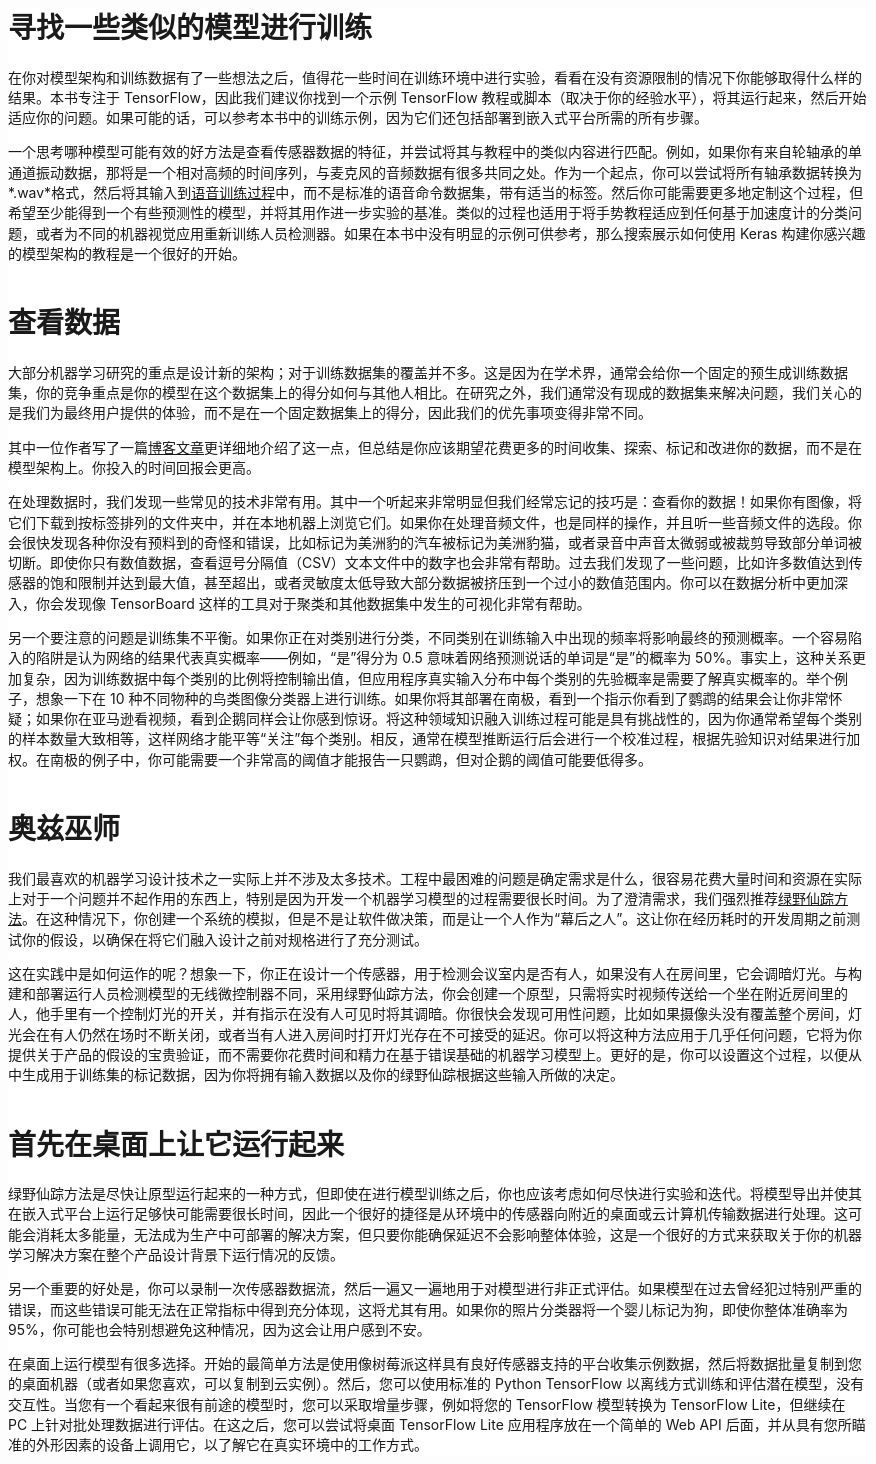 # 寻找一些类似的模型进行训练

在你对模型架构和训练数据有了一些想法之后，值得花一些时间在训练环境中进行实验，看看在没有资源限制的情况下你能够取得什么样的结果。本书专注于 TensorFlow，因此我们建议你找到一个示例 TensorFlow 教程或脚本（取决于你的经验水平），将其运行起来，然后开始适应你的问题。如果可能的话，可以参考本书中的训练示例，因为它们还包括部署到嵌入式平台所需的所有步骤。

一个思考哪种模型可能有效的好方法是查看传感器数据的特征，并尝试将其与教程中的类似内容进行匹配。例如，如果你有来自轮轴承的单通道振动数据，那将是一个相对高频的时间序列，与麦克风的音频数据有很多共同之处。作为一个起点，你可以尝试将所有轴承数据转换为*.wav*格式，然后将其输入到[语音训练过程](https://oreil.ly/dG9gQ)中，而不是标准的语音命令数据集，带有适当的标签。然后你可能需要更多地定制这个过程，但希望至少能得到一个有些预测性的模型，并将其用作进一步实验的基准。类似的过程也适用于将手势教程适应到任何基于加速度计的分类问题，或者为不同的机器视觉应用重新训练人员检测器。如果在本书中没有明显的示例可供参考，那么搜索展示如何使用 Keras 构建你感兴趣的模型架构的教程是一个很好的开始。

# 查看数据

大部分机器学习研究的重点是设计新的架构；对于训练数据集的覆盖并不多。这是因为在学术界，通常会给你一个固定的预生成训练数据集，你的竞争重点是你的模型在这个数据集上的得分如何与其他人相比。在研究之外，我们通常没有现成的数据集来解决问题，我们关心的是我们为最终用户提供的体验，而不是在一个固定数据集上的得分，因此我们的优先事项变得非常不同。

其中一位作者写了一篇[博客文章](https://oreil.ly/ghEbc)更详细地介绍了这一点，但总结是你应该期望花费更多的时间收集、探索、标记和改进你的数据，而不是在模型架构上。你投入的时间回报会更高。

在处理数据时，我们发现一些常见的技术非常有用。其中一个听起来非常明显但我们经常忘记的技巧是：查看你的数据！如果你有图像，将它们下载到按标签排列的文件夹中，并在本地机器上浏览它们。如果你在处理音频文件，也是同样的操作，并且听一些音频文件的选段。你会很快发现各种你没有预料到的奇怪和错误，比如标记为美洲豹的汽车被标记为美洲豹猫，或者录音中声音太微弱或被裁剪导致部分单词被切断。即使你只有数值数据，查看逗号分隔值（CSV）文本文件中的数字也会非常有帮助。过去我们发现了一些问题，比如许多数值达到传感器的饱和限制并达到最大值，甚至超出，或者灵敏度太低导致大部分数据被挤压到一个过小的数值范围内。你可以在数据分析中更加深入，你会发现像 TensorBoard 这样的工具对于聚类和其他数据集中发生的可视化非常有帮助。

另一个要注意的问题是训练集不平衡。如果你正在对类别进行分类，不同类别在训练输入中出现的频率将影响最终的预测概率。一个容易陷入的陷阱是认为网络的结果代表真实概率——例如，“是”得分为 0.5 意味着网络预测说话的单词是“是”的概率为 50%。事实上，这种关系更加复杂，因为训练数据中每个类别的比例将控制输出值，但应用程序真实输入分布中每个类别的先验概率是需要了解真实概率的。举个例子，想象一下在 10 种不同物种的鸟类图像分类器上进行训练。如果你将其部署在南极，看到一个指示你看到了鹦鹉的结果会让你非常怀疑；如果你在亚马逊看视频，看到企鹅同样会让你感到惊讶。将这种领域知识融入训练过程可能是具有挑战性的，因为你通常希望每个类别的样本数量大致相等，这样网络才能平等“关注”每个类别。相反，通常在模型推断运行后会进行一个校准过程，根据先验知识对结果进行加权。在南极的例子中，你可能需要一个非常高的阈值才能报告一只鹦鹉，但对企鹅的阈值可能要低得多。

# 奥兹巫师

我们最喜欢的机器学习设计技术之一实际上并不涉及太多技术。工程中最困难的问题是确定需求是什么，很容易花费大量时间和资源在实际上对于一个问题并不起作用的东西上，特别是因为开发一个机器学习模型的过程需要很长时间。为了澄清需求，我们强烈推荐[绿野仙踪方法](https://oreil.ly/Omr6N)。在这种情况下，你创建一个系统的模拟，但是不是让软件做决策，而是让一个人作为“幕后之人”。这让你在经历耗时的开发周期之前测试你的假设，以确保在将它们融入设计之前对规格进行了充分测试。

这在实践中是如何运作的呢？想象一下，你正在设计一个传感器，用于检测会议室内是否有人，如果没有人在房间里，它会调暗灯光。与构建和部署运行人员检测模型的无线微控制器不同，采用绿野仙踪方法，你会创建一个原型，只需将实时视频传送给一个坐在附近房间里的人，他手里有一个控制灯光的开关，并有指示在没有人可见时将其调暗。你很快会发现可用性问题，比如如果摄像头没有覆盖整个房间，灯光会在有人仍然在场时不断关闭，或者当有人进入房间时打开灯光存在不可接受的延迟。你可以将这种方法应用于几乎任何问题，它将为你提供关于产品的假设的宝贵验证，而不需要你花费时间和精力在基于错误基础的机器学习模型上。更好的是，你可以设置这个过程，以便从中生成用于训练集的标记数据，因为你将拥有输入数据以及你的绿野仙踪根据这些输入所做的决定。

# 首先在桌面上让它运行起来

绿野仙踪方法是尽快让原型运行起来的一种方式，但即使在进行模型训练之后，你也应该考虑如何尽快进行实验和迭代。将模型导出并使其在嵌入式平台上运行足够快可能需要很长时间，因此一个很好的捷径是从环境中的传感器向附近的桌面或云计算机传输数据进行处理。这可能会消耗太多能量，无法成为生产中可部署的解决方案，但只要你能确保延迟不会影响整体体验，这是一个很好的方式来获取关于你的机器学习解决方案在整个产品设计背景下运行情况的反馈。

另一个重要的好处是，你可以录制一次传感器数据流，然后一遍又一遍地用于对模型进行非正式评估。如果模型在过去曾经犯过特别严重的错误，而这些错误可能无法在正常指标中得到充分体现，这将尤其有用。如果你的照片分类器将一个婴儿标记为狗，即使你整体准确率为 95%，你可能也会特别想避免这种情况，因为这会让用户感到不安。

在桌面上运行模型有很多选择。开始的最简单方法是使用像树莓派这样具有良好传感器支持的平台收集示例数据，然后将数据批量复制到您的桌面机器（或者如果您喜欢，可以复制到云实例）。然后，您可以使用标准的 Python TensorFlow 以离线方式训练和评估潜在模型，没有交互性。当您有一个看起来很有前途的模型时，您可以采取增量步骤，例如将您的 TensorFlow 模型转换为 TensorFlow Lite，但继续在 PC 上针对批处理数据进行评估。在这之后，您可以尝试将桌面 TensorFlow Lite 应用程序放在一个简单的 Web API 后面，并从具有您所瞄准的外形因素的设备上调用它，以了解它在真实环境中的工作方式。
